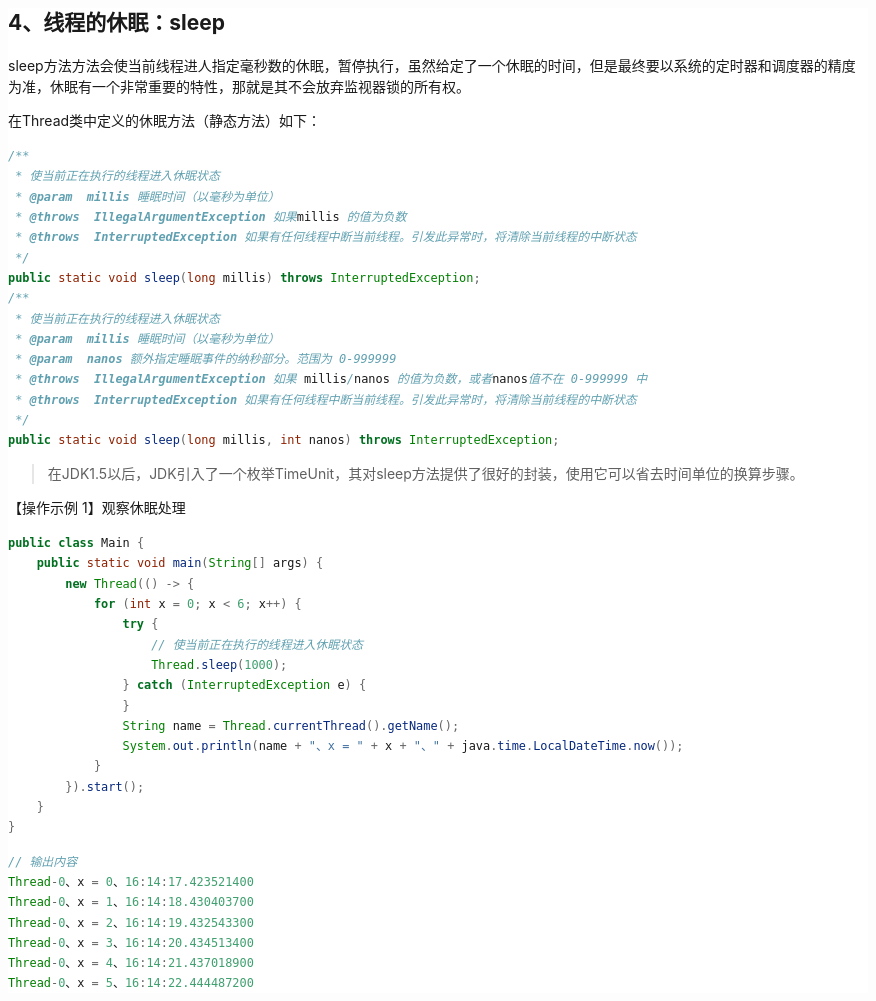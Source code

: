 

## 4、线程的休眠：sleep

sleep方法方法会使当前线程进人指定毫秒数的休眠，暂停执行，虽然给定了一个休眠的时间，但是最终要以系统的定时器和调度器的精度为准，休眠有一个非常重要的特性，那就是其不会放弃监视器锁的所有权。

在Thread类中定义的休眠方法（静态方法）如下：

```java
/**
 * 使当前正在执行的线程进入休眠状态
 * @param  millis 睡眠时间（以毫秒为单位）
 * @throws  IllegalArgumentException 如果millis 的值为负数
 * @throws  InterruptedException 如果有任何线程中断当前线程。引发此异常时，将清除当前线程的中断状态
 */
public static void sleep(long millis) throws InterruptedException;
/**
 * 使当前正在执行的线程进入休眠状态
 * @param  millis 睡眠时间（以毫秒为单位）
 * @param  nanos 额外指定睡眠事件的纳秒部分。范围为 0-999999
 * @throws  IllegalArgumentException 如果 millis/nanos 的值为负数，或者nanos值不在 0-999999 中
 * @throws  InterruptedException 如果有任何线程中断当前线程。引发此异常时，将清除当前线程的中断状态
 */
public static void sleep(long millis, int nanos) throws InterruptedException;
```

> 在JDK1.5以后，JDK引入了一个枚举TimeUnit，其对sleep方法提供了很好的封装，使用它可以省去时间单位的换算步骤。

【操作示例 1】观察休眠处理

```java
public class Main {
    public static void main(String[] args) {
        new Thread(() -> {
            for (int x = 0; x < 6; x++) {
                try {
                    // 使当前正在执行的线程进入休眠状态
                    Thread.sleep(1000);
                } catch (InterruptedException e) {
                }
                String name = Thread.currentThread().getName();
                System.out.println(name + "、x = " + x + "、" + java.time.LocalDateTime.now());
            }
        }).start();
    }
}
```

```java
// 输出内容
Thread-0、x = 0、16:14:17.423521400
Thread-0、x = 1、16:14:18.430403700
Thread-0、x = 2、16:14:19.432543300
Thread-0、x = 3、16:14:20.434513400
Thread-0、x = 4、16:14:21.437018900
Thread-0、x = 5、16:14:22.444487200
```
